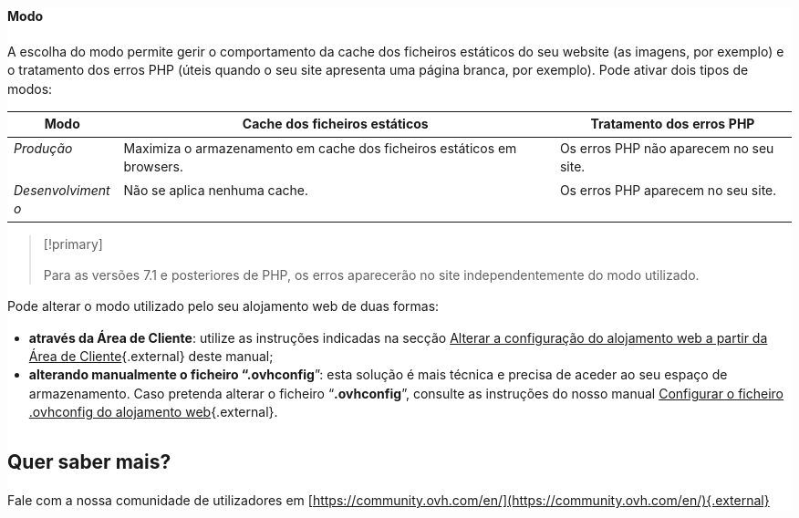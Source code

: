 #### Modo

A escolha do modo permite gerir o comportamento da cache dos ficheiros estáticos do seu website (as imagens, por exemplo) e o tratamento dos erros PHP (úteis quando o seu site apresenta uma página branca, por exemplo). Pode ativar dois tipos de modos:

|Modo|Cache dos ficheiros estáticos|Tratamento dos erros PHP|
|---|---|---|
|*Produção*|Maximiza o armazenamento em cache dos ficheiros estáticos em browsers.|Os erros PHP não aparecem no seu site.|
|*Desenvolvimento*|Não se aplica nenhuma cache.|Os erros PHP aparecem no seu site.|

> [!primary]
>
> Para as versões 7.1 e posteriores de PHP, os erros aparecerão no site independentemente do modo utilizado. 
> 

Pode alterar o modo utilizado pelo seu alojamento web de duas formas:

- **através da Área de Cliente**: utilize as instruções indicadas na secção [Alterar a configuração do alojamento web a partir da Área de Cliente](./#alterar-a-configuracao-do-alojamento-web-a-partir-da-area-de-cliente){.external} deste manual;
- **alterando manualmente o ficheiro “.ovhconfig**”: esta solução é mais técnica e precisa de aceder ao seu espaço de armazenamento. Caso pretenda alterar o ficheiro “**.ovhconfig**”, consulte as instruções do nosso manual [Configurar o ficheiro .ovhconfig do alojamento web](../configurar-ficheiro-ovhconfig/){.external}.

## Quer saber mais?

Fale com a nossa comunidade de utilizadores em [https://community.ovh.com/en/](https://community.ovh.com/en/){.external}
